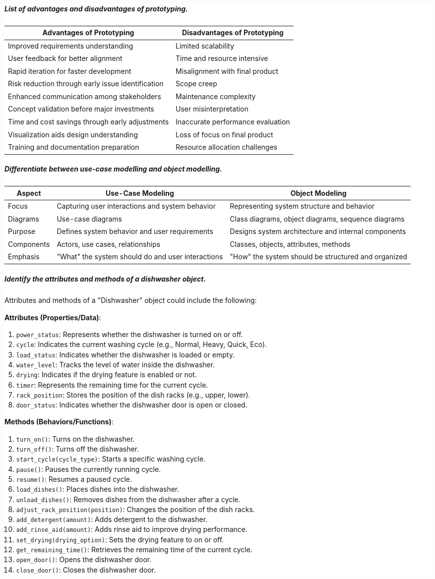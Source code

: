 
##### List of advantages and disadvantages of prototyping.

|Advantages of Prototyping|Disadvantages of Prototyping|
|---|---|
|Improved requirements understanding|Limited scalability|
|User feedback for better alignment|Time and resource intensive|
|Rapid iteration for faster development|Misalignment with final product|
|Risk reduction through early issue identification|Scope creep|
|Enhanced communication among stakeholders|Maintenance complexity|
|Concept validation before major investments|User misinterpretation|
|Time and cost savings through early adjustments|Inaccurate performance evaluation|
|Visualization aids design understanding|Loss of focus on final product|
|Training and documentation preparation|Resource allocation challenges|

##### Differentiate between use-case modelling and object modelling.
|Aspect|Use-Case Modeling|Object Modeling|
|---|---|---|
|Focus|Capturing user interactions and system behavior|Representing system structure and behavior|
|Diagrams|Use-case diagrams|Class diagrams, object diagrams, sequence diagrams|
|Purpose|Defines system behavior and user requirements|Designs system architecture and internal components|
|Components|Actors, use cases, relationships|Classes, objects, attributes, methods|
|Emphasis|"What" the system should do and user interactions|"How" the system should be structured and organized|

##### Identify the attributes and methods of a dishwasher object.

Attributes and methods of a "Dishwasher" object could include the following:

**Attributes (Properties/Data)**:

1. `power_status`: Represents whether the dishwasher is turned on or off.
2. `cycle`: Indicates the current washing cycle (e.g., Normal, Heavy, Quick, Eco).
3. `load_status`: Indicates whether the dishwasher is loaded or empty.
4. `water_level`: Tracks the level of water inside the dishwasher.
5. `drying`: Indicates if the drying feature is enabled or not.
6. `timer`: Represents the remaining time for the current cycle.
7. `rack_position`: Stores the position of the dish racks (e.g., upper, lower).
8. `door_status`: Indicates whether the dishwasher door is open or closed.

**Methods (Behaviors/Functions)**:

1. `turn_on()`: Turns on the dishwasher.
2. `turn_off()`: Turns off the dishwasher.
3. `start_cycle(cycle_type)`: Starts a specific washing cycle.
4. `pause()`: Pauses the currently running cycle.
5. `resume()`: Resumes a paused cycle.
6. `load_dishes()`: Places dishes into the dishwasher.
7. `unload_dishes()`: Removes dishes from the dishwasher after a cycle.
8. `adjust_rack_position(position)`: Changes the position of the dish racks.
9. `add_detergent(amount)`: Adds detergent to the dishwasher.
10. `add_rinse_aid(amount)`: Adds rinse aid to improve drying performance.
11. `set_drying(drying_option)`: Sets the drying feature to on or off.
12. `get_remaining_time()`: Retrieves the remaining time of the current cycle.
13. `open_door()`: Opens the dishwasher door.
14. `close_door()`: Closes the dishwasher door.
